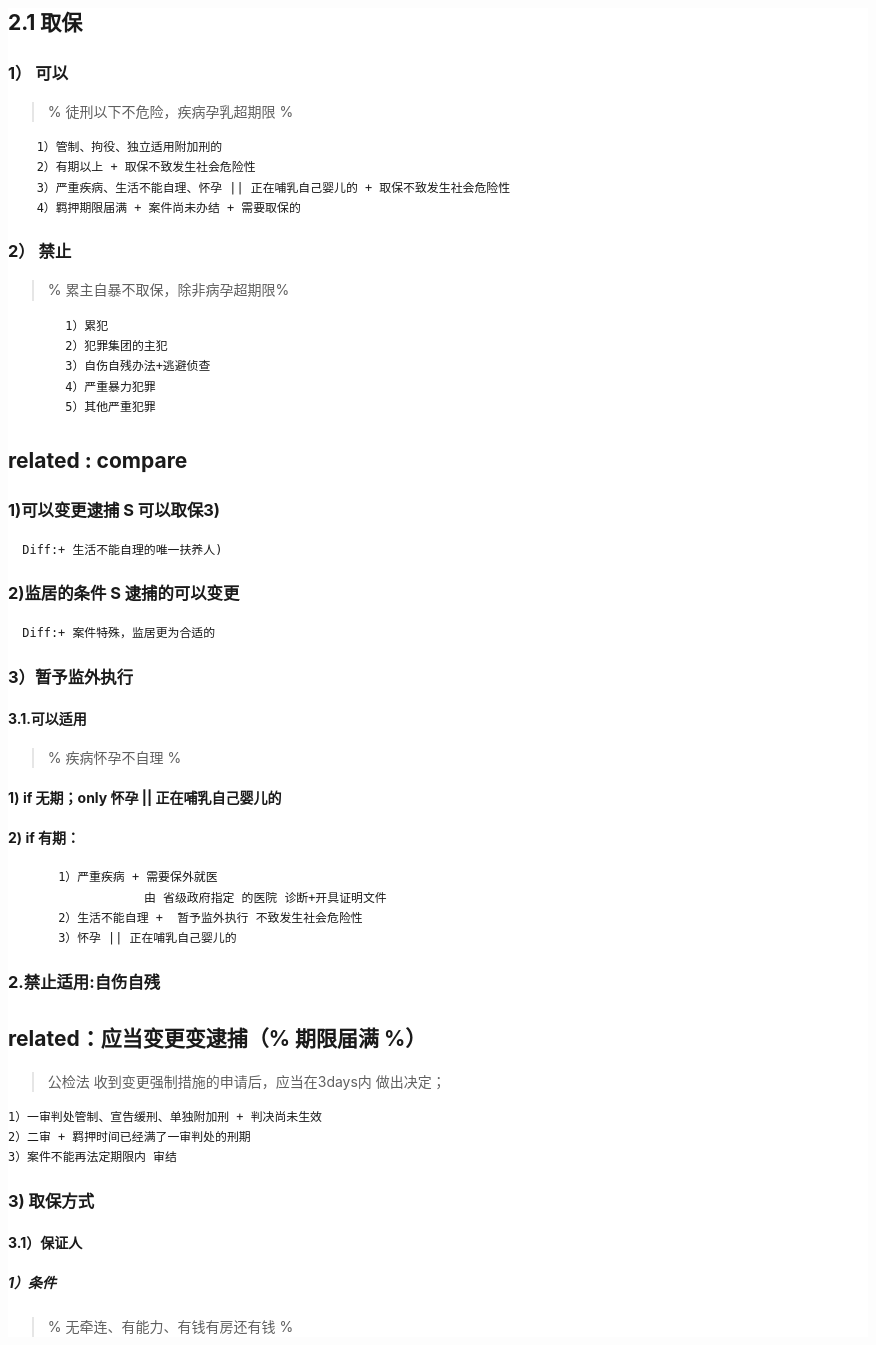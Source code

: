 ## 2.1 取保
### 1） 可以
> % 徒刑以下不危险，疾病孕乳超期限 %  

        1）管制、拘役、独立适用附加刑的
        2）有期以上 + 取保不致发生社会危险性
        3）严重疾病、生活不能自理、怀孕 || 正在哺乳自己婴儿的 + 取保不致发生社会危险性
        4）羁押期限届满 + 案件尚未办结 + 需要取保的
### 2） 禁止
> % 累主自暴不取保，除非病孕超期限% 

            1）累犯
            2）犯罪集团的主犯
            3）自伤自残办法+逃避侦查
            4）严重暴力犯罪
            5）其他严重犯罪

## related : compare
### 1)可以变更逮捕  S 可以取保3)
      Diff:+ 生活不能自理的唯一扶养人)
### 2)监居的条件   S 逮捕的可以变更
      Diff:+ 案件特殊，监居更为合适的
### 3）暂予监外执行
####  3.1.可以适用
> % 疾病怀孕不自理 %
####  1) if 无期；only 怀孕 || 正在哺乳自己婴儿的
####  2) if 有期：
           1）严重疾病 + 需要保外就医
                       由 省级政府指定 的医院 诊断+开具证明文件
           2）生活不能自理 +  暂予监外执行 不致发生社会危险性
           3）怀孕 || 正在哺乳自己婴儿的
### 2.禁止适用:自伤自残

## related：应当变更变逮捕（% 期限届满 %）
> 公检法 收到变更强制措施的申请后，应当在3days内 做出决定；

    1）一审判处管制、宣告缓刑、单独附加刑 + 判决尚未生效
    2）二审 + 羁押时间已经满了一审判处的刑期
    3）案件不能再法定期限内 审结

### 3) 取保方式
#### 3.1）保证人
#####    1）条件
> % 无牵连、有能力、有钱有房还有钱 % 
